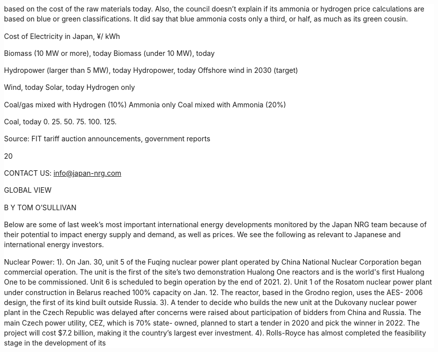 based on the cost of the raw materials today. Also, the council doesn’t explain if its
ammonia or hydrogen price calculations are based on blue or green classifications. It
did say that blue ammonia costs only a third, or half, as much as its green cousin.



Cost of Electricity in Japan, ¥/ kWh

Biomass (10 MW or more), today
Biomass (under 10 MW), today

Hydropower (larger than 5 MW), today
Hydropower, today
Offshore wind in 2030 (target)

Wind, today
Solar, today
Hydrogen only

Coal/gas mixed with Hydrogen (10%)
Ammonia only
Coal mixed with Ammonia (20%)

Coal, today
0.    25.    50.     75.   100.   125.

Source: FIT tariff auction announcements, government reports


























20


CONTACT  US: info@japan-nrg.com

GLOBAL       VIEW

B Y TOM O’SULLIVAN

Below are some of last week’s most important international energy developments monitored by the Japan
NRG team because of their potential to impact energy supply and demand, as well as prices. We see the
following as relevant to Japanese and international energy investors.

Nuclear Power:
1). On Jan. 30, unit 5 of the Fuqing nuclear power plant operated by China National
Nuclear Corporation began commercial operation. The unit is the first of the site’s two
demonstration Hualong One reactors and is the world's first Hualong One to be
commissioned. Unit 6 is scheduled to begin operation by the end of 2021.
2). Unit 1 of the Rosatom nuclear power plant under construction in Belarus reached
100% capacity on Jan. 12. The reactor, based in the Grodno region, uses the AES-
2006 design, the first of its kind built outside Russia.
3). A tender to decide who builds the new unit at the Dukovany nuclear power plant in
the Czech Republic was delayed after concerns were raised about participation of
bidders from China and Russia. The main Czech power utility, CEZ, which is 70% state-
owned, planned to start a tender in 2020 and pick the winner in 2022. The project will
cost $7.2 billion, making it the country’s largest ever investment.
4). Rolls-Royce has almost completed the feasibility stage in the development of its